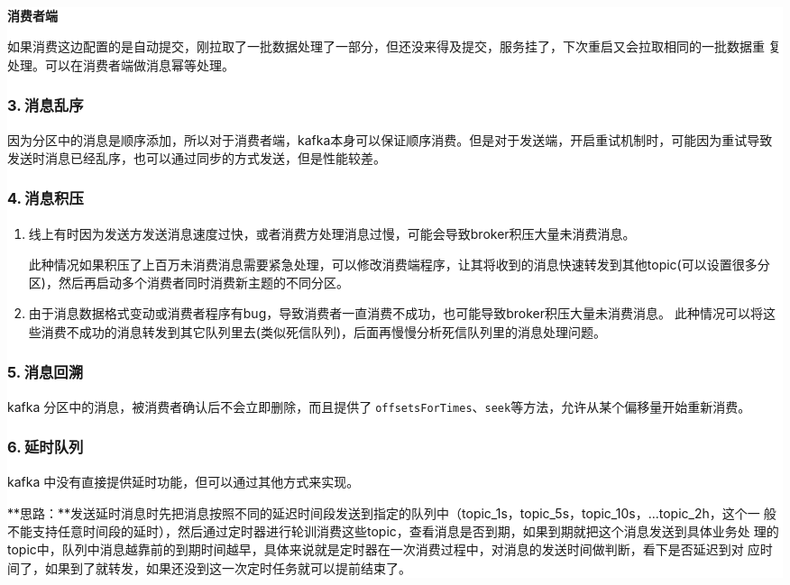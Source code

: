**消费者端**

如果消费这边配置的是自动提交，刚拉取了一批数据处理了一部分，但还没来得及提交，服务挂了，下次重启又会拉取相同的一批数据重 复处理。可以在消费者端做消息幂等处理。



### 3. 消息乱序

因为分区中的消息是顺序添加，所以对于消费者端，kafka本身可以保证顺序消费。但是对于发送端，开启重试机制时，可能因为重试导致发送时消息已经乱序，也可以通过同步的方式发送，但是性能较差。



### 4. 消息积压

1. 线上有时因为发送方发送消息速度过快，或者消费方处理消息过慢，可能会导致broker积压大量未消费消息。

    此种情况如果积压了上百万未消费消息需要紧急处理，可以修改消费端程序，让其将收到的消息快速转发到其他topic(可以设置很多分 区)，然后再启动多个消费者同时消费新主题的不同分区。

2. 由于消息数据格式变动或消费者程序有bug，导致消费者一直消费不成功，也可能导致broker积压大量未消费消息。 此种情况可以将这些消费不成功的消息转发到其它队列里去(类似死信队列)，后面再慢慢分析死信队列里的消息处理问题。



### 5. 消息回溯

kafka 分区中的消息，被消费者确认后不会立即删除，而且提供了 `offsetsForTimes`、`seek`等方法，允许从某个偏移量开始重新消费。



### 6. 延时队列

kafka 中没有直接提供延时功能，但可以通过其他方式来实现。

**思路：**发送延时消息时先把消息按照不同的延迟时间段发送到指定的队列中（topic_1s，topic_5s，topic_10s，...topic_2h，这个一 般不能支持任意时间段的延时），然后通过定时器进行轮训消费这些topic，查看消息是否到期，如果到期就把这个消息发送到具体业务处 理的topic中，队列中消息越靠前的到期时间越早，具体来说就是定时器在一次消费过程中，对消息的发送时间做判断，看下是否延迟到对 应时间了，如果到了就转发，如果还没到这一次定时任务就可以提前结束了。



  







